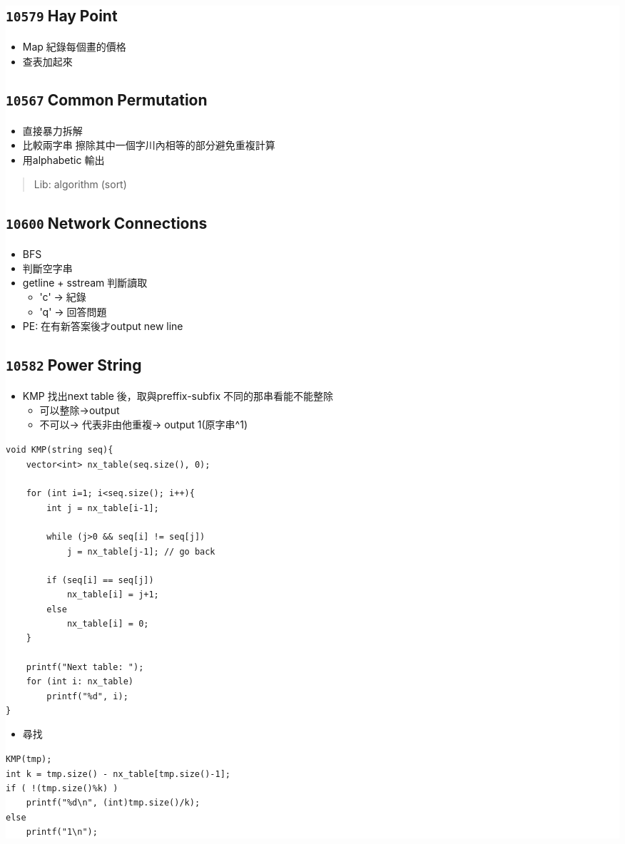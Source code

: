 
## `10579` Hay Point
- Map 紀錄每個畫的價格
- 查表加起來


##  `10567` Common Permutation
- 直接暴力拆解
- 比較兩字串 擦除其中一個字川內相等的部分避免重複計算
- 用alphabetic 輸出
> Lib: algorithm (sort)

##  `10600` Network Connections
- BFS
- 判斷空字串
- getline + sstream 判斷讀取
    - 'c' -> 紀錄
    - 'q' -> 回答問題
- PE: 在有新答案後才output new line

## `10582` Power String
- KMP 找出next table 後，取與preffix-subfix 不同的那串看能不能整除
    - 可以整除->output
    - 不可以-> 代表非由他重複-> output 1(原字串^1)
```cpp=
void KMP(string seq){
    vector<int> nx_table(seq.size(), 0);

    for (int i=1; i<seq.size(); i++){
        int j = nx_table[i-1];

        while (j>0 && seq[i] != seq[j])
            j = nx_table[j-1]; // go back

        if (seq[i] == seq[j])
            nx_table[i] = j+1;
        else
            nx_table[i] = 0;
    }

    printf("Next table: ");
    for (int i: nx_table)
        printf("%d", i);
}
```
- 尋找
```cpp=
KMP(tmp);
int k = tmp.size() - nx_table[tmp.size()-1];
if ( !(tmp.size()%k) )
    printf("%d\n", (int)tmp.size()/k);
else   
    printf("1\n");
```
